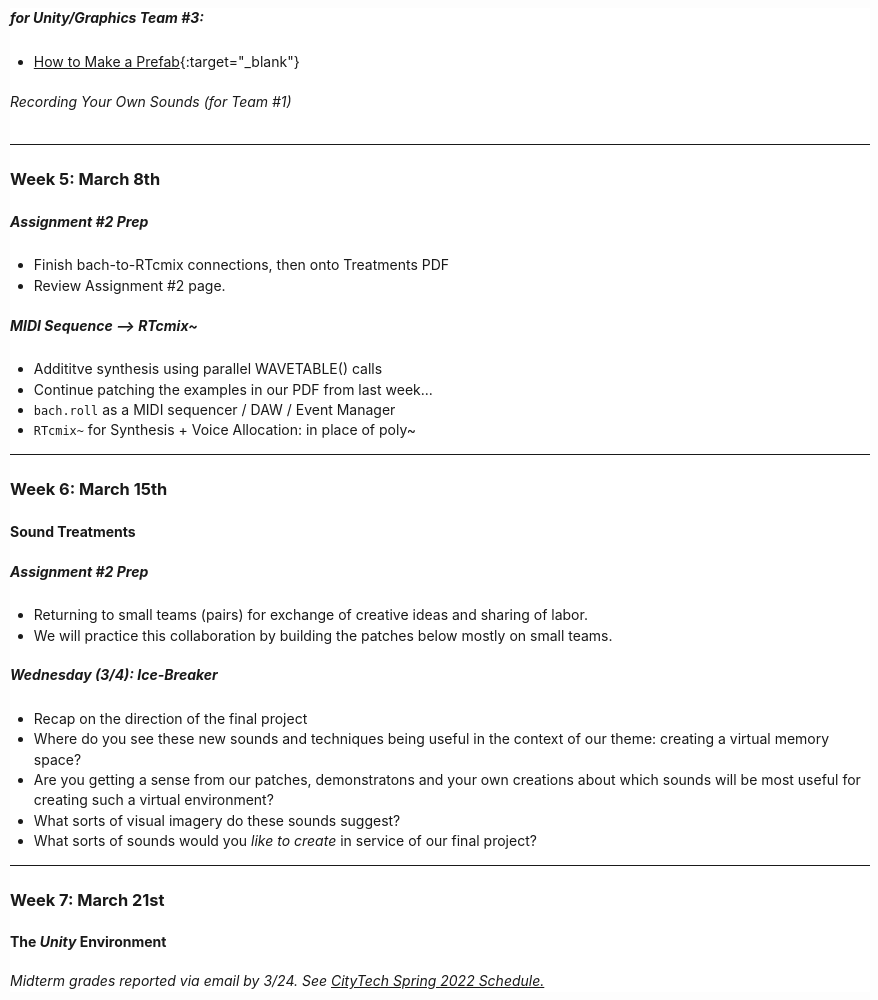 ##### for Unity/Graphics Team #3:
* [How to Make a Prefab](https://docs.unity3d.com/Manual/CreatingPrefabs.html){:target="_blank"}  

###### Recording Your Own Sounds (for Team #1)  

<div class="video">
    <figure>
        <iframe width="560" height="315" src="https://www.youtube.com/embed/htwcHgpzNjk" frameborder="0" allowfullscreen></iframe>
    </figure>
</div> 


* * *

<a id="w5"></a>
### Week 5: March 8th 

##### Assignment #2 Prep
* Finish bach-to-RTcmix connections, then onto Treatments PDF
* Review Assignment #2 page.

##### MIDI Sequence —> RTcmix~
* Addititve synthesis using parallel WAVETABLE() calls
* Continue patching the examples in our PDF from last week...
* `bach.roll` as a MIDI sequencer / DAW / Event Manager
* `RTcmix~` for Synthesis + Voice Allocation: in place of poly~ 

* * *

<a id="w6"></a>
### Week 6: March 15th 
#### Sound Treatments

##### Assignment #2 Prep
* Returning to small teams (pairs) for exchange of creative ideas and sharing of labor.
* We will practice this collaboration by building the patches below mostly on small teams.



##### Wednesday (3/4): Ice-Breaker
* Recap on the direction of the final project
* Where do you see these new sounds and techniques being useful in the context of our theme: creating a virtual memory space?
* Are you getting a sense from our patches, demonstratons and your own creations about which sounds will be most useful for creating such a virtual environment? 
* What sorts of visual imagery do these sounds suggest? 
* What sorts of sounds would you _like to create_ in service of our final project?

* * *

<a id="w7"></a>
### Week 7: March 21st 
#### The _Unity_ Environment  
<p class="redish"><i>Midterm grades reported via email by 3/24. See <a href="https://www.citytech.cuny.edu/registrar/docs/spring_2022.pdf" target="_blank">CityTech Spring 2022 Schedule.</a></i></p>  
